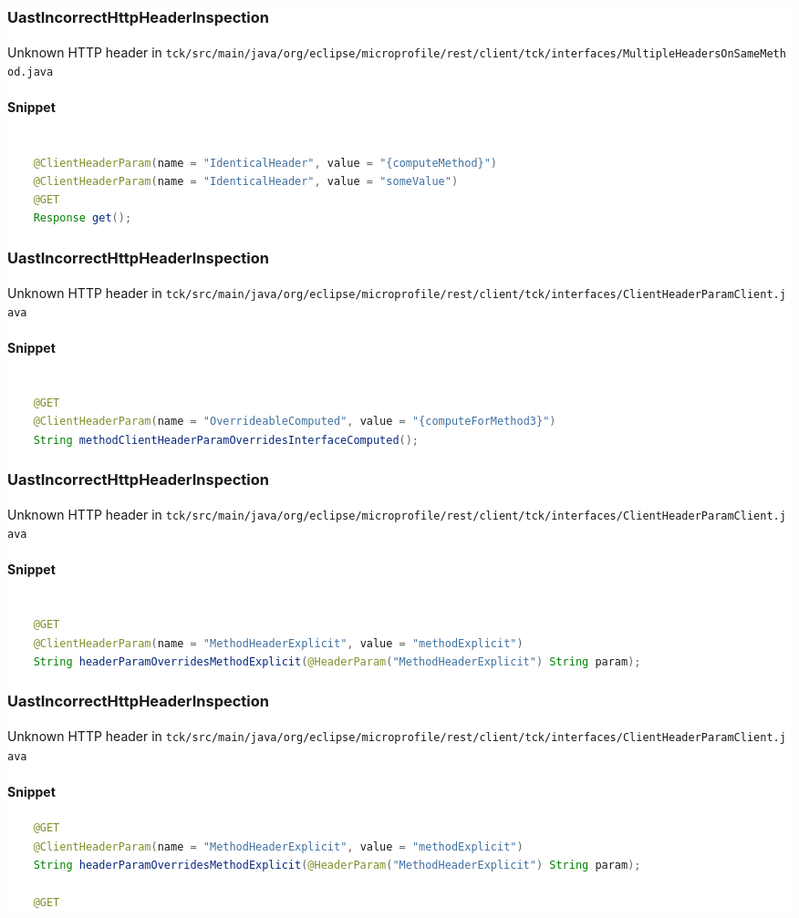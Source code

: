 ### UastIncorrectHttpHeaderInspection
Unknown HTTP header
in `tck/src/main/java/org/eclipse/microprofile/rest/client/tck/interfaces/MultipleHeadersOnSameMethod.java`
#### Snippet
```java

    @ClientHeaderParam(name = "IdenticalHeader", value = "{computeMethod}")
    @ClientHeaderParam(name = "IdenticalHeader", value = "someValue")
    @GET
    Response get();
```

### UastIncorrectHttpHeaderInspection
Unknown HTTP header
in `tck/src/main/java/org/eclipse/microprofile/rest/client/tck/interfaces/ClientHeaderParamClient.java`
#### Snippet
```java

    @GET
    @ClientHeaderParam(name = "OverrideableComputed", value = "{computeForMethod3}")
    String methodClientHeaderParamOverridesInterfaceComputed();

```

### UastIncorrectHttpHeaderInspection
Unknown HTTP header
in `tck/src/main/java/org/eclipse/microprofile/rest/client/tck/interfaces/ClientHeaderParamClient.java`
#### Snippet
```java

    @GET
    @ClientHeaderParam(name = "MethodHeaderExplicit", value = "methodExplicit")
    String headerParamOverridesMethodExplicit(@HeaderParam("MethodHeaderExplicit") String param);

```

### UastIncorrectHttpHeaderInspection
Unknown HTTP header
in `tck/src/main/java/org/eclipse/microprofile/rest/client/tck/interfaces/ClientHeaderParamClient.java`
#### Snippet
```java
    @GET
    @ClientHeaderParam(name = "MethodHeaderExplicit", value = "methodExplicit")
    String headerParamOverridesMethodExplicit(@HeaderParam("MethodHeaderExplicit") String param);

    @GET
```
